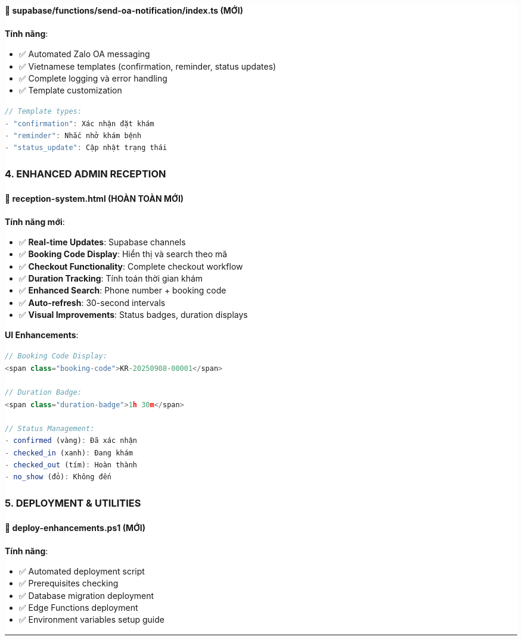 #### **📄 supabase/functions/send-oa-notification/index.ts** (MỚI)
**Tính năng**:
- ✅ Automated Zalo OA messaging
- ✅ Vietnamese templates (confirmation, reminder, status updates)
- ✅ Complete logging và error handling
- ✅ Template customization

```typescript
// Template types:
- "confirmation": Xác nhận đặt khám
- "reminder": Nhắc nhở khám bệnh  
- "status_update": Cập nhật trạng thái
```

### **4. ENHANCED ADMIN RECEPTION**

#### **📄 reception-system.html** (HOÀN TOÀN MỚI)
**Tính năng mới**:
- ✅ **Real-time Updates**: Supabase channels
- ✅ **Booking Code Display**: Hiển thị và search theo mã
- ✅ **Checkout Functionality**: Complete checkout workflow
- ✅ **Duration Tracking**: Tính toán thời gian khám
- ✅ **Enhanced Search**: Phone number + booking code
- ✅ **Auto-refresh**: 30-second intervals
- ✅ **Visual Improvements**: Status badges, duration displays

**UI Enhancements**:
```javascript
// Booking Code Display:
<span class="booking-code">KR-20250908-00001</span>

// Duration Badge:
<span class="duration-badge">1h 30m</span>

// Status Management:
- confirmed (vàng): Đã xác nhận
- checked_in (xanh): Đang khám  
- checked_out (tím): Hoàn thành
- no_show (đỏ): Không đến
```

### **5. DEPLOYMENT & UTILITIES**

#### **📄 deploy-enhancements.ps1** (MỚI)
**Tính năng**:
- ✅ Automated deployment script
- ✅ Prerequisites checking
- ✅ Database migration deployment
- ✅ Edge Functions deployment
- ✅ Environment variables setup guide

---